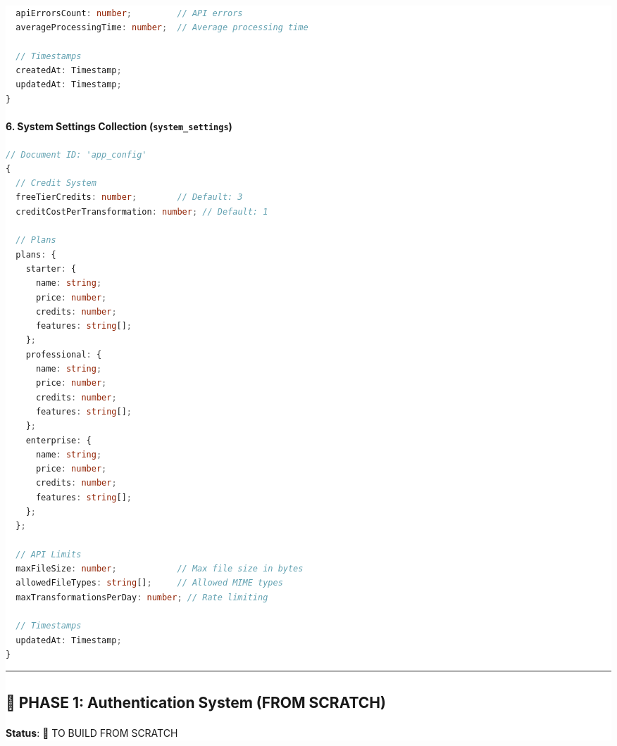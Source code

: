 ```typescript
  apiErrorsCount: number;         // API errors
  averageProcessingTime: number;  // Average processing time
  
  // Timestamps
  createdAt: Timestamp;
  updatedAt: Timestamp;
}
```

#### 6. **System Settings Collection** (`system_settings`)
```typescript
// Document ID: 'app_config'
{
  // Credit System
  freeTierCredits: number;        // Default: 3
  creditCostPerTransformation: number; // Default: 1
  
  // Plans
  plans: {
    starter: {
      name: string;
      price: number;
      credits: number;
      features: string[];
    };
    professional: {
      name: string;
      price: number;
      credits: number;
      features: string[];
    };
    enterprise: {
      name: string;
      price: number;
      credits: number;
      features: string[];
    };
  };
  
  // API Limits
  maxFileSize: number;            // Max file size in bytes
  allowedFileTypes: string[];     // Allowed MIME types
  maxTransformationsPerDay: number; // Rate limiting
  
  // Timestamps
  updatedAt: Timestamp;
}
```

---

## 🚧 PHASE 1: Authentication System (FROM SCRATCH)
**Status**: 🚧 TO BUILD FROM SCRATCH
